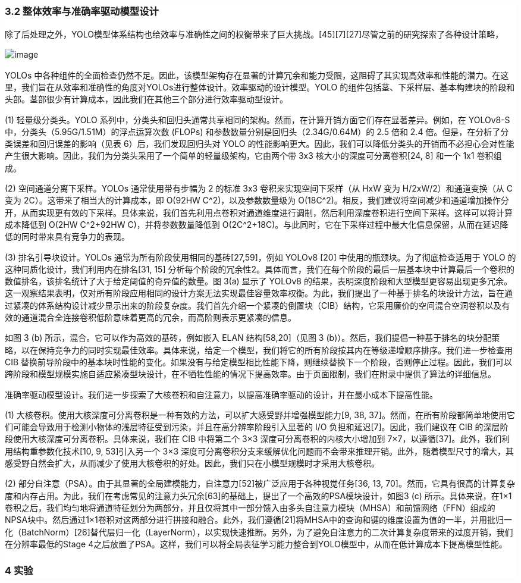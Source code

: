 



### 3.2 整体效率与准确率驱动模型设计



除了后处理之外，YOLO模型体系结构也给效率与准确性之间的权衡带来了巨大挑战。[45][7][27]尽管之前的研究探索了各种设计策略，

![image](https://damo-moshicloud-test.oss-cn-hangzhou.aliyuncs.com/document/testcase/dingding/zhiwen_cases/1243709065485766656/1243709065485766656_cut_Figure_3.png)

YOLOs 中各种组件的全面检查仍然不足。因此，该模型架构存在显著的计算冗余和能力受限，这阻碍了其实现高效率和性能的潜力。在这里，我们旨在从效率和准确性的角度对YOLOs进行整体设计。效率驱动的设计模型。YOLO 的组件包括茎、下采样层、基本构建块的阶段和头部。茎部很少有计算成本，因此我们在其他三个部分进行效率驱动型设计。



(1) 轻量级分类头。YOLO 系列中，分类头和回归头通常共享相同的架构。然而，在计算开销方面它们存在显著差异。例如，在 YOLOv8-S 中，分类头（5.95G/1.51M）的浮点运算次数 (FLOPs) 和参数数量分别是回归头（2.34G/0.64M）的 2.5 倍和 2.4 倍。但是，在分析了分类误差和回归误差的影响（见表 6）后，我们发现回归头对 YOLO 的性能影响更大。因此，我们可以降低分类头的开销而不必担心会对性能产生很大影响。因此，我们为分类头采用了一个简单的轻量级架构，它由两个带 3x3 核大小的深度可分离卷积[24, 8] 和一个 1x1 卷积组成。



(2) 空间通道分离下采样。YOLOs 通常使用带有步幅为 2 的标准 3x3 卷积来实现空间下采样（从 HxW 变为 H/2xW/2）和通道变换（从 C 变为 2C）。这带来了相当大的计算成本，即 O(92HW C^2)，以及参数数量级为 O(18C^2)。相反，我们建议将空间减少和通道增加操作分开，从而实现更有效的下采样。具体来说，我们首先利用点卷积对通道维度进行调制，然后利用深度卷积进行空间下采样。这样可以将计算成本降低到 O(2HW C^2+92HW C)，并将参数数量降低到 O(2C^2+18C)。与此同时，它在下采样过程中最大化信息保留，从而在延迟降低的同时带来具有竞争力的表现。



(3) 排名引导块设计。YOLOs 通常为所有阶段使用相同的基砖[27,59]，例如 YOLOv8 [20] 中使用的瓶颈块。为了彻底检查适用于 YOLO 的这种同质化设计，我们利用内在排名[31, 15] 分析每个阶段的冗余性2。具体而言，我们在每个阶段的最后一层基本块中计算最后一个卷积的数值排名，该排名统计了大于给定阈值的奇异值的数量。图 3(a) 显示了 YOLOv8 的结果，表明深度阶段和大型模型更容易出现更多冗余。这一观察结果表明，仅对所有阶段应用相同的设计方案无法实现最佳容量效率权衡。为此，我们提出了一种基于排名的块设计方法，旨在通过紧凑的体系结构设计减少显示出来的阶段复杂度。我们首先介绍一个紧凑的倒置块（CIB）结构，它采用廉价的空间混合空洞卷积以及有效的通道混合全连接卷积低阶意味着更高的冗余，而高阶则表示更紧凑的信息。



如图 3 (b) 所示，混合。它可以作为高效的基砖，例如嵌入 ELAN 结构[58,20]（见图 3 (b)）。然后，我们提倡一种基于排名的块分配策略，以在保持竞争力的同时实现最佳效率。具体来说，给定一个模型，我们将它的所有阶段按其内在等级递增顺序排序。我们进一步检查用 CIB 替换前导阶段中的基本块时性能的变化。如果没有与给定模型相比性能下降，则继续替换下一个阶段，否则停止过程。因此，我们可以跨阶段和模型规模实施自适应紧凑型块设计，在不牺牲性能的情况下提高效率。由于页面限制，我们在附录中提供了算法的详细信息。



准确率驱动模型设计。我们进一步探索了大核卷积和自注意力，以提高准确率驱动的设计，并在最小成本下提高性能。



(1) 大核卷积。使用大核深度可分离卷积是一种有效的方法，可以扩大感受野并增强模型能力[9, 38, 37]。然而，在所有阶段都简单地使用它们可能会导致用于检测小物体的浅层特征受到污染，并且在高分辨率阶段引入显著的 I/O 负担和延迟[7]。因此，我们建议在 CIB 的深层阶段使用大核深度可分离卷积。具体来说，我们在 CIB 中将第二个 3×3 深度可分离卷积的内核大小增加到 7×7，以遵循[37]。此外，我们利用结构重参数化技术[10, 9, 53]引入另一个 3×3 深度可分离卷积分支来缓解优化问题而不会带来推理开销。此外，随着模型尺寸的增大，其感受野自然会扩大，从而减少了使用大核卷积的好处。因此，我们只在小模型规模时才采用大核卷积。



(2) 部分自注意（PSA）。由于其显著的全局建模能力，自注意力[52]被广泛应用于各种视觉任务[36, 13, 70]。然而，它具有很高的计算复杂度和内存占用。为此，我们在考虑常见的注意力头冗余[63]的基础上，提出了一个高效的PSA模块设计，如图3 (c) 所示。具体来说，在1×1卷积之后，我们均匀地将通道特征划分为两部分，并且仅将其中一部分馈入由多头自注意力模块（MHSA）和前馈网络（FFN）组成的NPSA块中。然后通过1×1卷积对这两部分进行拼接和融合。此外，我们遵循[21]将MHSA中的查询和键的维度设置为值的一半，并用批归一化（BatchNorm）[26]替代层归一化（LayerNorm），以实现快速推断。另外，为了避免自注意力的二次计算复杂度带来的过度开销，我们在分辨率最低的Stage 4之后放置了PSA。这样，我们可以将全局表征学习能力整合到YOLO模型中，从而在低计算成本下提高模型性能。



### 4 实验


